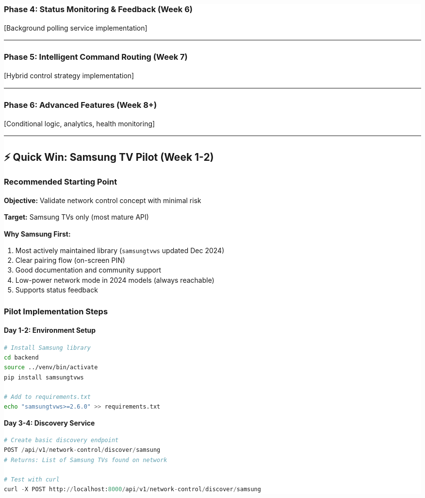 
### Phase 4: Status Monitoring & Feedback (Week 6)

[Background polling service implementation]

---

### Phase 5: Intelligent Command Routing (Week 7)

[Hybrid control strategy implementation]

---

### Phase 6: Advanced Features (Week 8+)

[Conditional logic, analytics, health monitoring]

---

## ⚡ Quick Win: Samsung TV Pilot (Week 1-2)

### Recommended Starting Point

**Objective:** Validate network control concept with minimal risk

**Target:** Samsung TVs only (most mature API)

**Why Samsung First:**
1. Most actively maintained library (`samsungtvws` updated Dec 2024)
2. Clear pairing flow (on-screen PIN)
3. Good documentation and community support
4. Low-power network mode in 2024 models (always reachable)
5. Supports status feedback

### Pilot Implementation Steps

**Day 1-2: Environment Setup**
```bash
# Install Samsung library
cd backend
source ../venv/bin/activate
pip install samsungtvws

# Add to requirements.txt
echo "samsungtvws>=2.6.0" >> requirements.txt
```

**Day 3-4: Discovery Service**
```python
# Create basic discovery endpoint
POST /api/v1/network-control/discover/samsung
# Returns: List of Samsung TVs found on network

# Test with curl
curl -X POST http://localhost:8000/api/v1/network-control/discover/samsung
```
